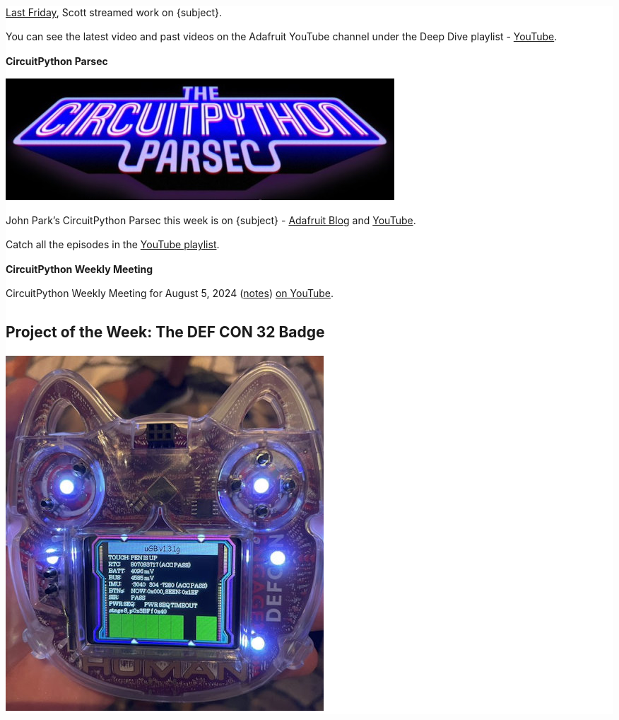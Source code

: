 [Last Friday](link), Scott streamed work on {subject}.

You can see the latest video and past videos on the Adafruit YouTube channel under the Deep Dive playlist - [YouTube](https://www.youtube.com/playlist?list=PLjF7R1fz_OOXBHlu9msoXq2jQN4JpCk8A).

**CircuitPython Parsec**

[![CircuitPython Parsec](../assets/20240812/20240812jp.jpg)](link)

John Park’s CircuitPython Parsec this week is on {subject} - [Adafruit Blog](link) and [YouTube](link).

Catch all the episodes in the [YouTube playlist](https://www.youtube.com/playlist?list=PLjF7R1fz_OOWFqZfqW9jlvQSIUmwn9lWr).

**CircuitPython Weekly Meeting**

CircuitPython Weekly Meeting for August 5, 2024 ([notes](https://github.com/adafruit/adafruit-circuitpython-weekly-meeting/blob/main/2024/2024-08-05.md)) [on YouTube](https://youtu.be/Y9_YeT9stZo).

## Project of the Week: The DEF CON 32 Badge

[![DEF CON 32 Badge](../assets/20240812/20240812def.jpg)](https://x.com/stranckV2/status/1821346225053966830)
